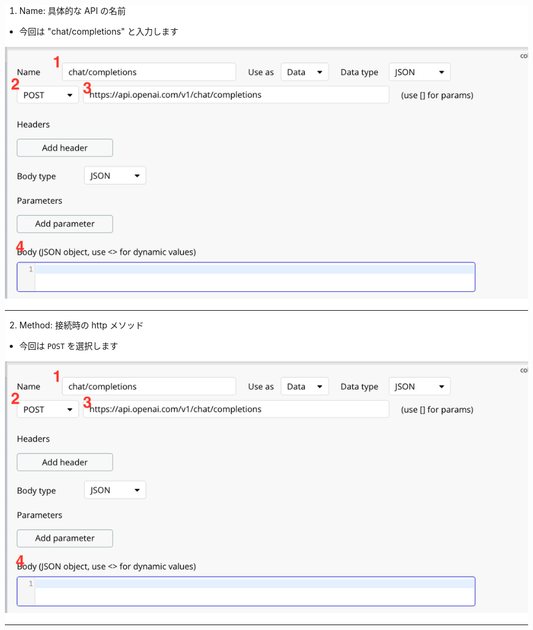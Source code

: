 
1. Name: 具体的な API の名前

- 今回は "chat/completions" と入力します

![w:800](images/2024-11-22-00-26-23.png)

---

2. Method: 接続時の http メソッド

- 今回は `POST` を選択します

![w:800](images/2024-11-22-00-26-23.png)

---